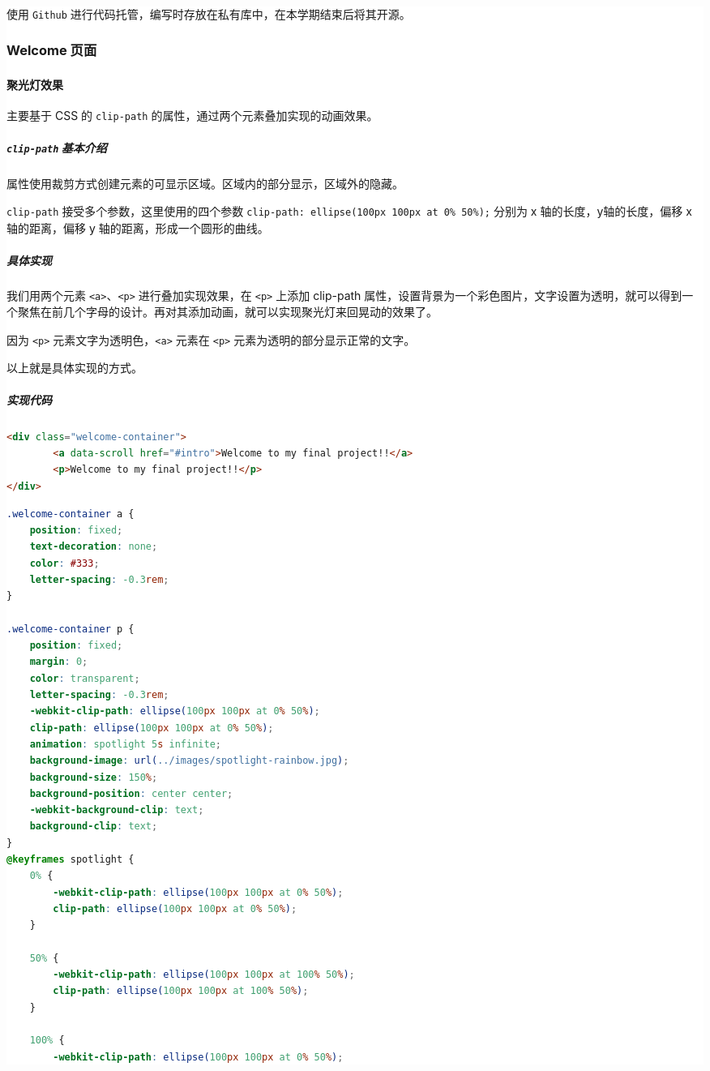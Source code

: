 使用 `Github` 进行代码托管，编写时存放在私有库中，在本学期结束后将其开源。

### Welcome 页面

#### 聚光灯效果

主要基于 CSS 的 `clip-path` 的属性，通过两个元素叠加实现的动画效果。

##### `clip-path` 基本介绍

属性使用裁剪方式创建元素的可显示区域。区域内的部分显示，区域外的隐藏。

`clip-path` 接受多个参数，这里使用的四个参数 `clip-path: ellipse(100px 100px at 0% 50%);` 分别为 x 轴的长度，y轴的长度，偏移 x 轴的距离，偏移 y 轴的距离，形成一个圆形的曲线。

##### 具体实现

我们用两个元素 `<a>`、`<p>` 进行叠加实现效果，在 `<p>` 上添加 clip-path 属性，设置背景为一个彩色图片，文字设置为透明，就可以得到一个聚焦在前几个字母的设计。再对其添加动画，就可以实现聚光灯来回晃动的效果了。

因为 `<p>` 元素文字为透明色，`<a>` 元素在 `<p>` 元素为透明的部分显示正常的文字。

以上就是具体实现的方式。

##### 实现代码

```html
<div class="welcome-container">
        <a data-scroll href="#intro">Welcome to my final project!!</a>
        <p>Welcome to my final project!!</p>
</div>
```

```css
.welcome-container a {
    position: fixed;
    text-decoration: none;
    color: #333;
    letter-spacing: -0.3rem;
}

.welcome-container p {
    position: fixed;
    margin: 0;
    color: transparent;
    letter-spacing: -0.3rem;
    -webkit-clip-path: ellipse(100px 100px at 0% 50%);
    clip-path: ellipse(100px 100px at 0% 50%);
    animation: spotlight 5s infinite;
    background-image: url(../images/spotlight-rainbow.jpg);
    background-size: 150%;
    background-position: center center;
    -webkit-background-clip: text;
    background-clip: text;
}
@keyframes spotlight {
    0% {
        -webkit-clip-path: ellipse(100px 100px at 0% 50%);
        clip-path: ellipse(100px 100px at 0% 50%);
    }

    50% {
        -webkit-clip-path: ellipse(100px 100px at 100% 50%);
        clip-path: ellipse(100px 100px at 100% 50%);
    }

    100% {
        -webkit-clip-path: ellipse(100px 100px at 0% 50%);
```